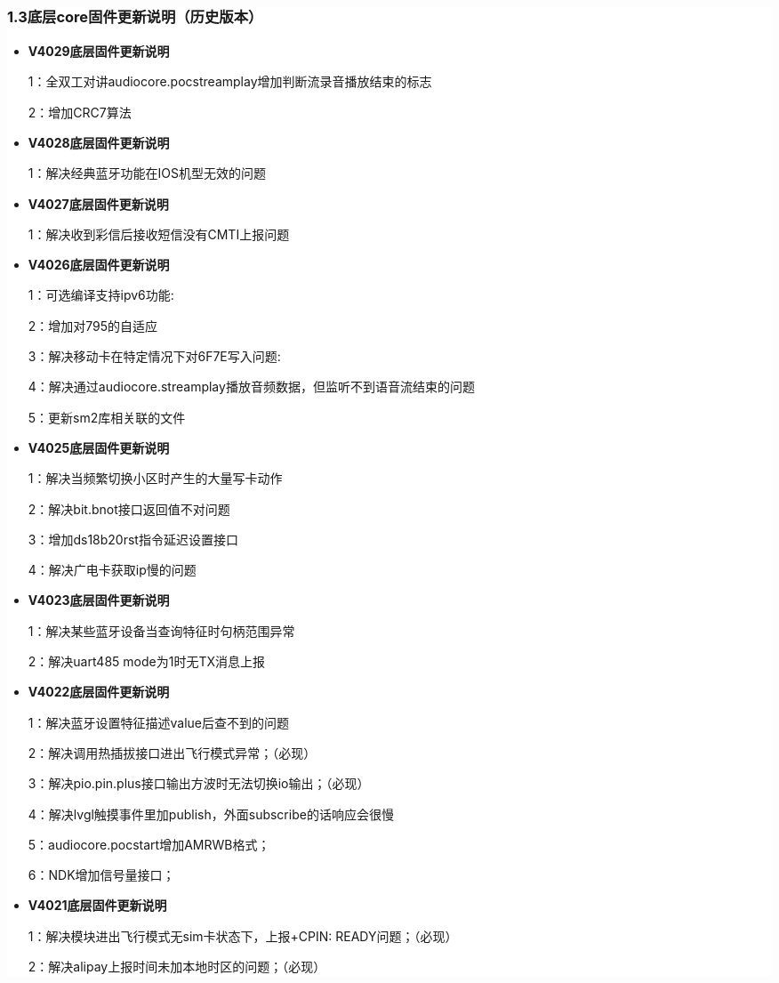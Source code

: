 
### 1.3底层core固件更新说明（历史版本）

- **V4029底层固件更新说明**

  1：全双工对讲audiocore.pocstreamplay增加判断流录音播放结束的标志

  2：增加CRC7算法

- **V4028底层固件更新说明**
  
  1：解决经典蓝牙功能在IOS机型无效的问题
  
- **V4027底层固件更新说明**
  
  1：解决收到彩信后接收短信没有CMTI上报问题
  
- **V4026底层固件更新说明**
  
  1：可选编译支持ipv6功能:
  
  2：增加对795的自适应
  
  3：解决移动卡在特定情况下对6F7E写入问题:
  
  4：解决通过audiocore.streamplay播放音频数据，但监听不到语音流结束的问题
  
  5：更新sm2库相关联的文件
  
- **V4025底层固件更新说明**
  
  1：解决当频繁切换小区时产生的大量写卡动作
  
  2：解决bit.bnot接口返回值不对问题
  
  3：增加ds18b20rst指令延迟设置接口
  
  4：解决广电卡获取ip慢的问题
  
- **V4023底层固件更新说明**
  
  1：解决某些蓝牙设备当查询特征时句柄范围异常
  
  2：解决uart485 mode为1时无TX消息上报
  
- **V4022底层固件更新说明**
  
  1：解决蓝牙设置特征描述value后查不到的问题
  
  2：解决调用热插拔接口进出飞行模式异常；（必现）
  
  3：解决pio.pin.plus接口输出方波时无法切换io输出；（必现）
  
  4：解决lvgl触摸事件里加publish，外面subscribe的话响应会很慢
  
  5：audiocore.pocstart增加AMRWB格式；
  
  6：NDK增加信号量接口；
  
- **V4021底层固件更新说明**
  
  1：解决模块进出飞行模式无sim卡状态下，上报+CPIN: READY问题；（必现）
  
  2：解决alipay上报时间未加本地时区的问题；（必现）
  
